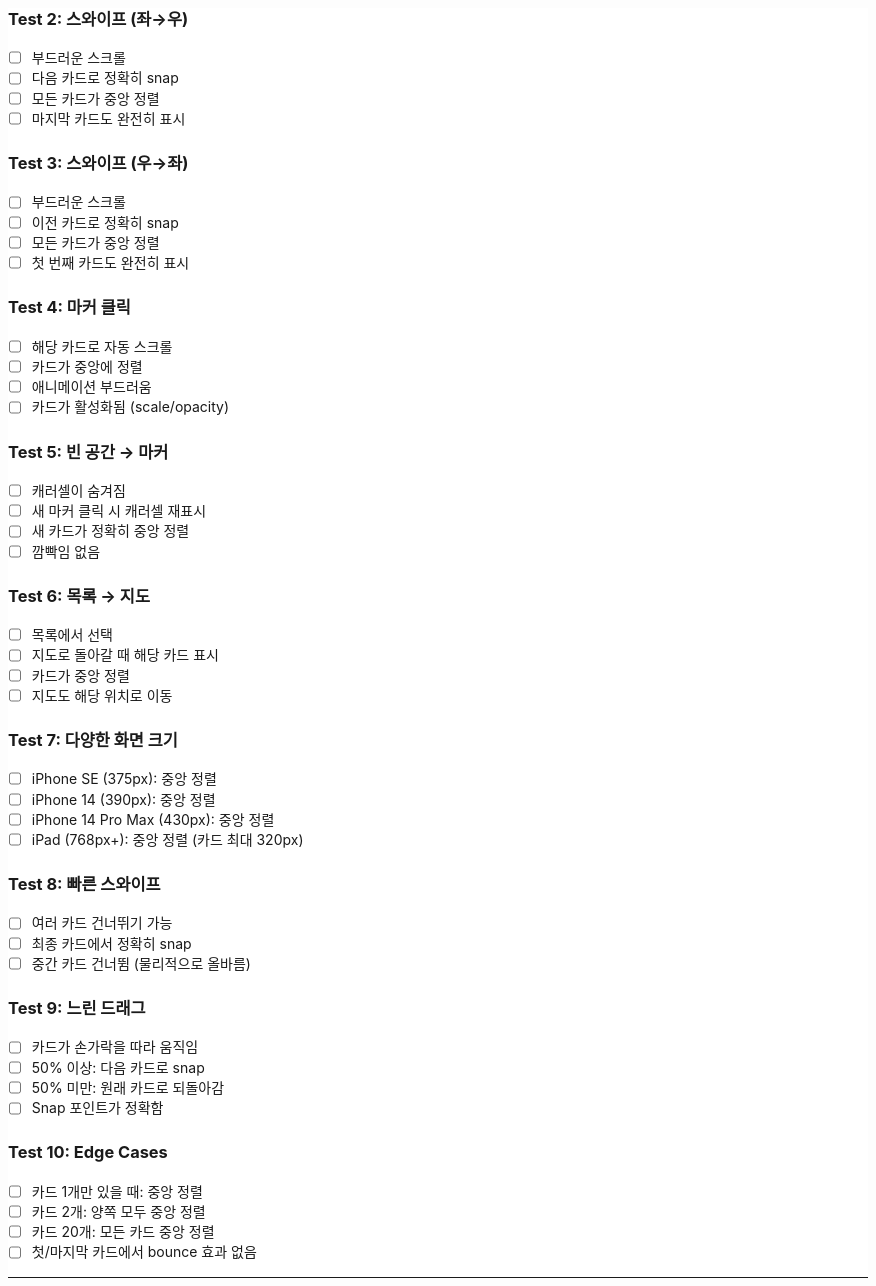 ### Test 2: 스와이프 (좌→우)
- [ ] 부드러운 스크롤
- [ ] 다음 카드로 정확히 snap
- [ ] 모든 카드가 중앙 정렬
- [ ] 마지막 카드도 완전히 표시

### Test 3: 스와이프 (우→좌)
- [ ] 부드러운 스크롤
- [ ] 이전 카드로 정확히 snap
- [ ] 모든 카드가 중앙 정렬
- [ ] 첫 번째 카드도 완전히 표시

### Test 4: 마커 클릭
- [ ] 해당 카드로 자동 스크롤
- [ ] 카드가 중앙에 정렬
- [ ] 애니메이션 부드러움
- [ ] 카드가 활성화됨 (scale/opacity)

### Test 5: 빈 공간 → 마커
- [ ] 캐러셀이 숨겨짐
- [ ] 새 마커 클릭 시 캐러셀 재표시
- [ ] 새 카드가 정확히 중앙 정렬
- [ ] 깜빡임 없음

### Test 6: 목록 → 지도
- [ ] 목록에서 선택
- [ ] 지도로 돌아갈 때 해당 카드 표시
- [ ] 카드가 중앙 정렬
- [ ] 지도도 해당 위치로 이동

### Test 7: 다양한 화면 크기
- [ ] iPhone SE (375px): 중앙 정렬
- [ ] iPhone 14 (390px): 중앙 정렬
- [ ] iPhone 14 Pro Max (430px): 중앙 정렬
- [ ] iPad (768px+): 중앙 정렬 (카드 최대 320px)

### Test 8: 빠른 스와이프
- [ ] 여러 카드 건너뛰기 가능
- [ ] 최종 카드에서 정확히 snap
- [ ] 중간 카드 건너뜀 (물리적으로 올바름)

### Test 9: 느린 드래그
- [ ] 카드가 손가락을 따라 움직임
- [ ] 50% 이상: 다음 카드로 snap
- [ ] 50% 미만: 원래 카드로 되돌아감
- [ ] Snap 포인트가 정확함

### Test 10: Edge Cases
- [ ] 카드 1개만 있을 때: 중앙 정렬
- [ ] 카드 2개: 양쪽 모두 중앙 정렬
- [ ] 카드 20개: 모든 카드 중앙 정렬
- [ ] 첫/마지막 카드에서 bounce 효과 없음

---